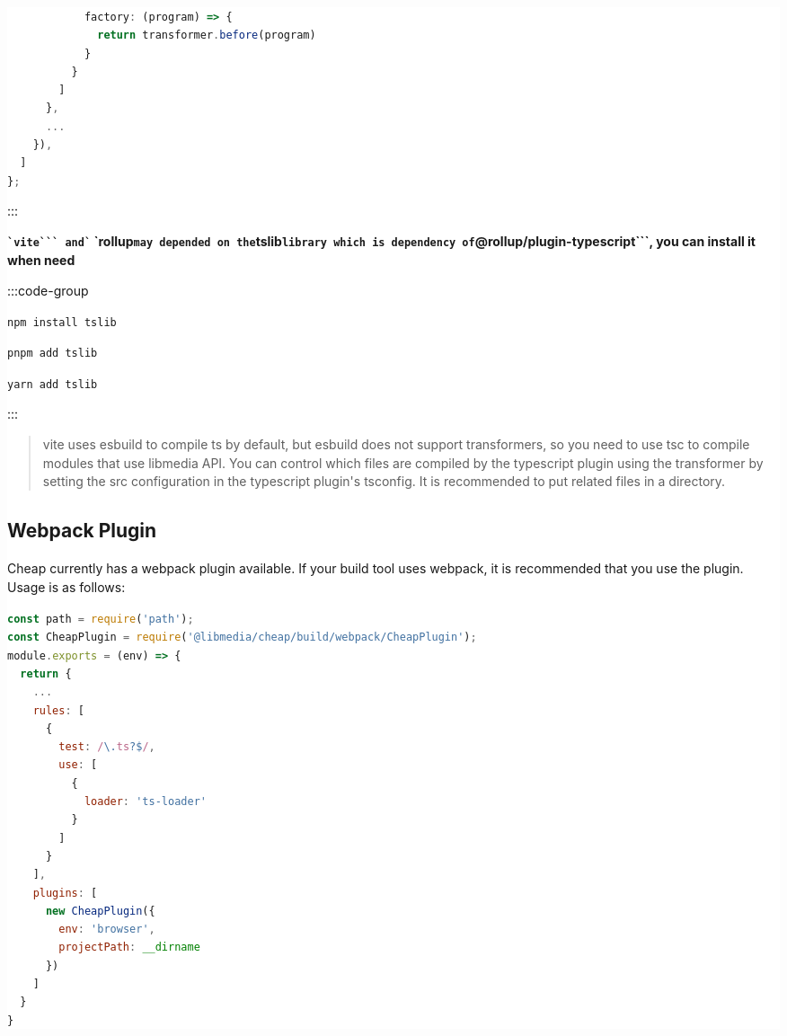 ```javascript [rollup]
            factory: (program) => {
              return transformer.before(program)
            }
          }
        ]
      },
      ...
    }),
  ]
};

```

:::

**`` `vite``` and` `` `rollup``` may depended on the ```tslib``` library which is dependency of ```@rollup/plugin-typescript```, you can install it when need**

:::code-group

```bash [npm]
npm install tslib
```

```bash [pnpm]
pnpm add tslib
```

```bash [yarn]
yarn add tslib
```

:::

> vite uses esbuild to compile ts by default, but esbuild does not support transformers, so you need to use tsc to compile modules that use libmedia API. You can control which files are compiled by the typescript plugin using the transformer by setting the src configuration in the typescript plugin's tsconfig. It is recommended to put related files in a directory.

## Webpack Plugin

Cheap currently has a webpack plugin available. If your build tool uses webpack, it is recommended that you use the plugin. Usage is as follows:

```javascript
const path = require('path');
const CheapPlugin = require('@libmedia/cheap/build/webpack/CheapPlugin');
module.exports = (env) => {
  return {
    ...
    rules: [
      {
        test: /\.ts?$/,
        use: [
          {
            loader: 'ts-loader'
          }
        ]
      }
    ],
    plugins: [
      new CheapPlugin({
        env: 'browser',
        projectPath: __dirname
      })
    ]
  }
}
```